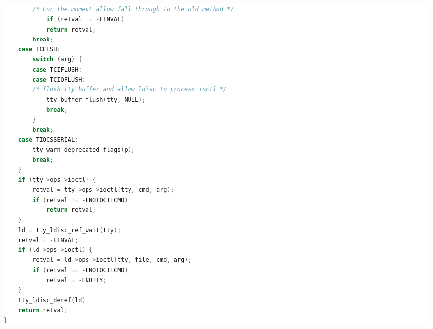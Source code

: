 ```c
		/* For the moment allow fall through to the old method */
        	if (retval != -EINVAL)
			return retval;
		break;
	case TCFLSH:
		switch (arg) {
		case TCIFLUSH:
		case TCIOFLUSH:
		/* flush tty buffer and allow ldisc to process ioctl */
			tty_buffer_flush(tty, NULL);
			break;
		}
		break;
	case TIOCSSERIAL:
		tty_warn_deprecated_flags(p);
		break;
	}
	if (tty->ops->ioctl) {
		retval = tty->ops->ioctl(tty, cmd, arg);
		if (retval != -ENOIOCTLCMD)
			return retval;
	}
	ld = tty_ldisc_ref_wait(tty);
	retval = -EINVAL;
	if (ld->ops->ioctl) {
		retval = ld->ops->ioctl(tty, file, cmd, arg);
		if (retval == -ENOIOCTLCMD)
			retval = -ENOTTY;
	}
	tty_ldisc_deref(ld);
	return retval;
}

```







































